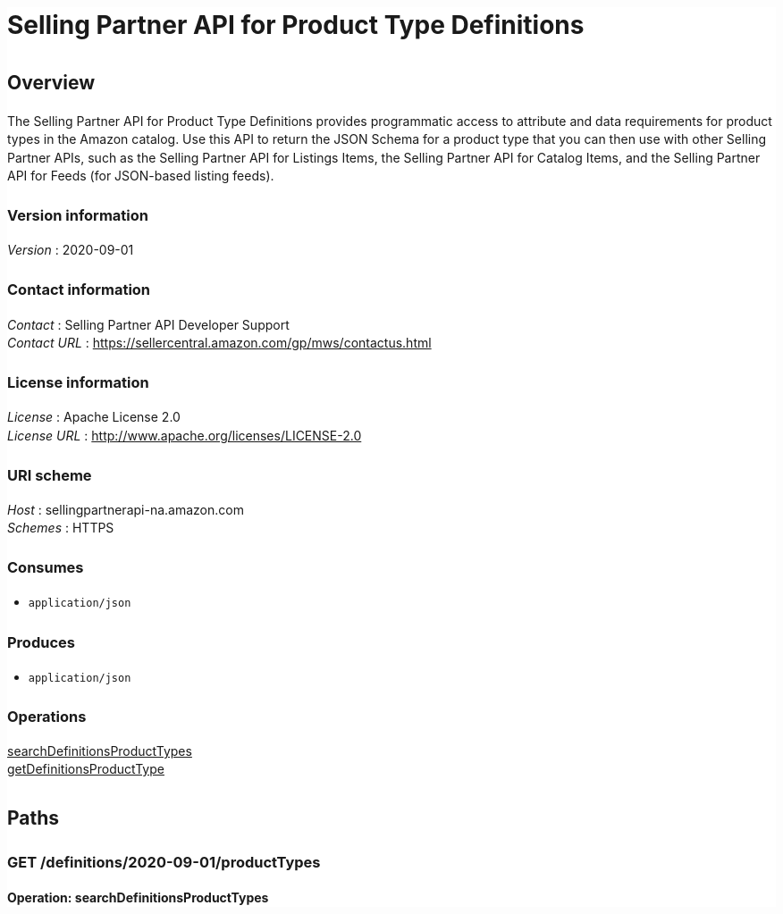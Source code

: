 # Selling Partner API for Product Type Definitions


<a name="overview"></a>
## Overview
The Selling Partner API for Product Type Definitions provides programmatic access to attribute and data requirements for product types in the Amazon catalog. Use this API to return the JSON Schema for a product type that you can then use with other Selling Partner APIs, such as the Selling Partner API for Listings Items, the Selling Partner API for Catalog Items, and the Selling Partner API for Feeds (for JSON-based listing feeds).


### Version information
*Version* : 2020-09-01


### Contact information
*Contact* : Selling Partner API Developer Support  
*Contact URL* : https://sellercentral.amazon.com/gp/mws/contactus.html  


### License information
*License* : Apache License 2.0  
*License URL* : http://www.apache.org/licenses/LICENSE-2.0  


### URI scheme
*Host* : sellingpartnerapi-na.amazon.com  
*Schemes* : HTTPS


### Consumes

* `application/json`


### Produces

* `application/json`


### Operations
[searchDefinitionsProductTypes](#searchdefinitionsproducttypes)<br>[getDefinitionsProductType](#getdefinitionsproducttype)<br>
<a name="paths"></a>
## Paths

<a name="searchdefinitionsproducttypes"></a>
### GET /definitions/2020-09-01/productTypes
**Operation: searchDefinitionsProductTypes**
